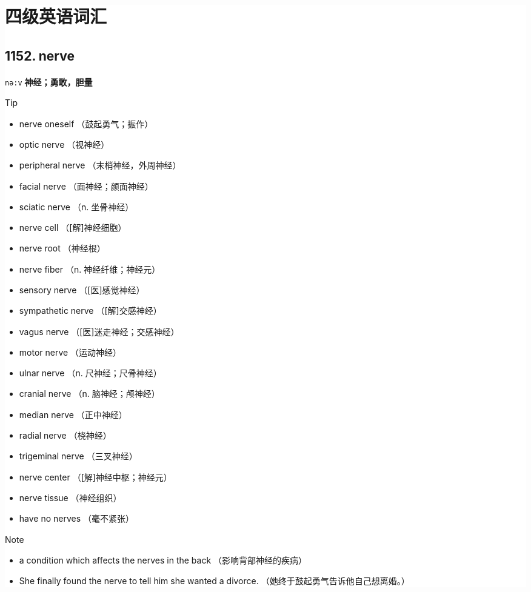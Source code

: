 # 四级英语词汇

## 1152. nerve

`nə:v`  **神经；勇敢，胆量**

> [!TIP]
>
> - nerve oneself （鼓起勇气；振作）
>
> - optic nerve （视神经）
>
> - peripheral nerve （末梢神经，外周神经）
>
> - facial nerve （面神经；颜面神经）
>
> - sciatic nerve （n. 坐骨神经）
>
> - nerve cell （[解]神经细胞）
>
> - nerve root （神经根）
>
> - nerve fiber （n. 神经纤维；神经元）
>
> - sensory nerve （[医]感觉神经）
>
> - sympathetic nerve （[解]交感神经）
>
> - vagus nerve （[医]迷走神经；交感神经）
>
> - motor nerve （运动神经）
>
> - ulnar nerve （n. 尺神经；尺骨神经）
>
> - cranial nerve （n. 脑神经；颅神经）
>
> - median nerve （正中神经）
>
> - radial nerve （桡神经）
>
> - trigeminal nerve （三叉神经）
>
> - nerve center （[解]神经中枢；神经元）
>
> - nerve tissue （神经组织）
>
> - have no nerves （毫不紧张）
>

> [!NOTE]
>
> - a condition which affects the nerves in the back （影响背部神经的疾病）
>
> - She finally found the nerve to tell him she wanted a divorce. （她终于鼓起勇气告诉他自己想离婚。）
>
